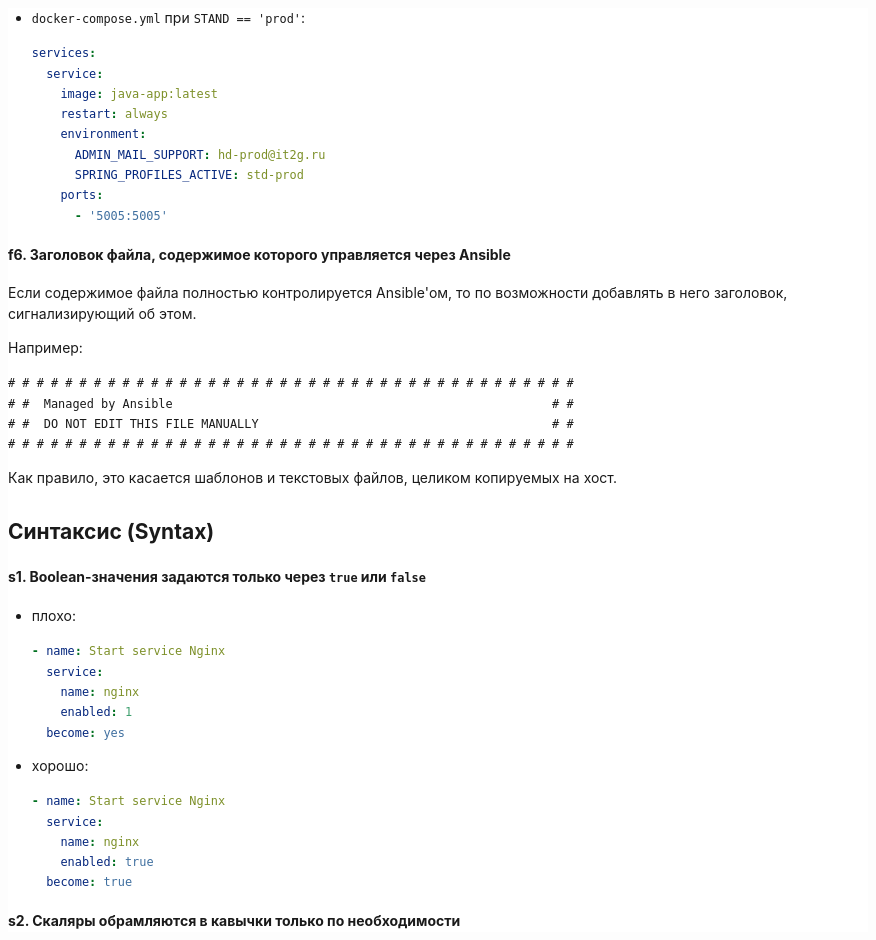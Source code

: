 * `docker-compose.yml` при `STAND == 'prod'`:
  ```yaml
  services:
    service:
      image: java-app:latest
      restart: always
      environment:
        ADMIN_MAIL_SUPPORT: hd-prod@it2g.ru
        SPRING_PROFILES_ACTIVE: std-prod
      ports:
        - '5005:5005'
  ```

#### f6. Заголовок файла, содержимое которого управляется через Ansible

Если содержимое файла полностью контролируется Ansible'ом, то по возможности добавлять в него заголовок,
сигнализирующий об этом.

Например:
```
# # # # # # # # # # # # # # # # # # # # # # # # # # # # # # # # # # # # # # # #
# #  Managed by Ansible                                                     # #
# #  DO NOT EDIT THIS FILE MANUALLY                                         # #
# # # # # # # # # # # # # # # # # # # # # # # # # # # # # # # # # # # # # # # #
```

Как правило, это касается шаблонов и текстовых файлов, целиком копируемых на хост.

## Синтаксис (Syntax)

#### s1. Boolean-значения задаются только через `true` или `false`

* плохо:
  ```yaml
  - name: Start service Nginx
    service:
      name: nginx
      enabled: 1
    become: yes
  ```

* хорошо:
  ```yaml
  - name: Start service Nginx
    service:
      name: nginx
      enabled: true
    become: true
  ```

#### s2. Скаляры обрамляются в кавычки только по необходимости
